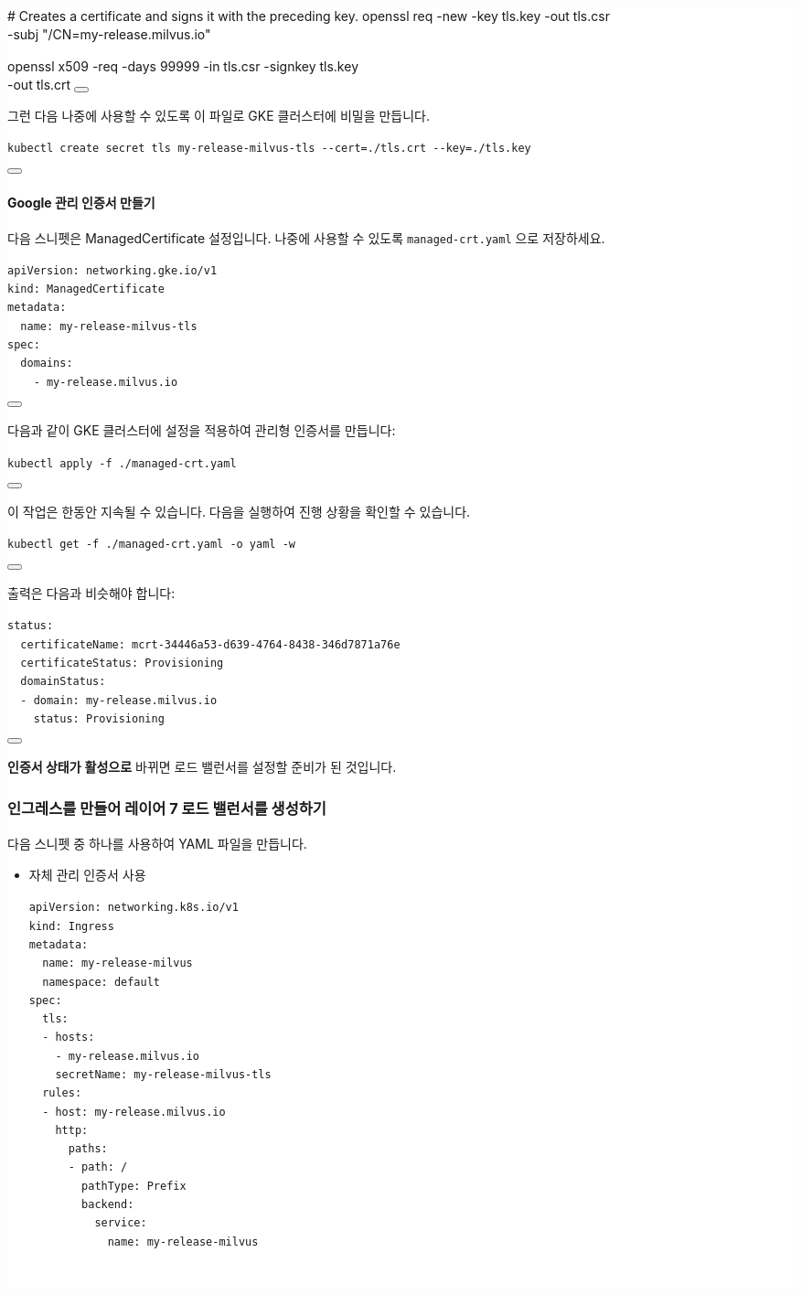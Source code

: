 <span class="hljs-meta"># Creates a certificate and signs it with the preceding key.</span>
openssl req -<span class="hljs-keyword">new</span> -key tls.key -<span class="hljs-keyword">out</span> tls.csr \
    -subj <span class="hljs-string">&quot;/CN=my-release.milvus.io&quot;</span>

openssl x509 -req -days <span class="hljs-number">99999</span> -<span class="hljs-keyword">in</span> tls.csr -signkey tls.key \
    -<span class="hljs-keyword">out</span> tls.crt
<button class="copy-code-btn"></button></code></pre>
<p>그런 다음 나중에 사용할 수 있도록 이 파일로 GKE 클러스터에 비밀을 만듭니다.</p>
<pre><code translate="no" class="language-bash">kubectl create secret tls my-release-milvus-tls --cert=./tls.crt --key=./tls.key
<button class="copy-code-btn"></button></code></pre>
<h4 id="Create-Google-managed-certificates" class="common-anchor-header">Google 관리 인증서 만들기</h4><p>다음 스니펫은 ManagedCertificate 설정입니다. 나중에 사용할 수 있도록 <code translate="no">managed-crt.yaml</code> 으로 저장하세요.</p>
<pre><code translate="no" class="language-yaml">apiVersion: networking.gke.io/v1
kind: ManagedCertificate
metadata:
  name: my-release-milvus-tls
spec:
  domains:
    - my-release.milvus.io
<button class="copy-code-btn"></button></code></pre>
<p>다음과 같이 GKE 클러스터에 설정을 적용하여 관리형 인증서를 만듭니다:</p>
<pre><code translate="no" class="language-bash">kubectl apply -f ./managed-crt.yaml
<button class="copy-code-btn"></button></code></pre>
<p>이 작업은 한동안 지속될 수 있습니다. 다음을 실행하여 진행 상황을 확인할 수 있습니다.</p>
<pre><code translate="no" class="language-bash">kubectl get -f ./managed-crt.yaml -o yaml -w
<button class="copy-code-btn"></button></code></pre>
<p>출력은 다음과 비슷해야 합니다:</p>
<pre><code translate="no" class="language-shell">status:
  certificateName: mcrt-34446a53-d639-4764-8438-346d7871a76e
  certificateStatus: Provisioning
  domainStatus:
  - domain: my-release.milvus.io
    status: Provisioning
<button class="copy-code-btn"></button></code></pre>
<p><strong>인증서 상태가</strong> <strong>활성으로</strong> 바뀌면 로드 밸런서를 설정할 준비가 된 것입니다.</p>
<h3 id="Create-an-Ingress-to-generate-a-Layer-7-Load-Balancer" class="common-anchor-header">인그레스를 만들어 레이어 7 로드 밸런서를 생성하기</h3><p>다음 스니펫 중 하나를 사용하여 YAML 파일을 만듭니다.</p>
<ul>
<li><p>자체 관리 인증서 사용</p>
<pre><code translate="no" class="language-yaml"><span class="hljs-attr">apiVersion</span>: networking.<span class="hljs-property">k8s</span>.<span class="hljs-property">io</span>/v1
<span class="hljs-attr">kind</span>: <span class="hljs-title class_">Ingress</span>
<span class="hljs-attr">metadata</span>:
  <span class="hljs-attr">name</span>: my-release-milvus
  <span class="hljs-attr">namespace</span>: <span class="hljs-keyword">default</span>
<span class="hljs-attr">spec</span>:
  <span class="hljs-attr">tls</span>:
  - <span class="hljs-attr">hosts</span>:
    - my-release.<span class="hljs-property">milvus</span>.<span class="hljs-property">io</span>
    <span class="hljs-attr">secretName</span>: my-release-milvus-tls
  <span class="hljs-attr">rules</span>:
  - <span class="hljs-attr">host</span>: my-release.<span class="hljs-property">milvus</span>.<span class="hljs-property">io</span>
    <span class="hljs-attr">http</span>:
      <span class="hljs-attr">paths</span>:
      - <span class="hljs-attr">path</span>: /
        <span class="hljs-attr">pathType</span>: <span class="hljs-title class_">Prefix</span>
        <span class="hljs-attr">backend</span>:
          <span class="hljs-attr">service</span>:
            <span class="hljs-attr">name</span>: my-release-milvus